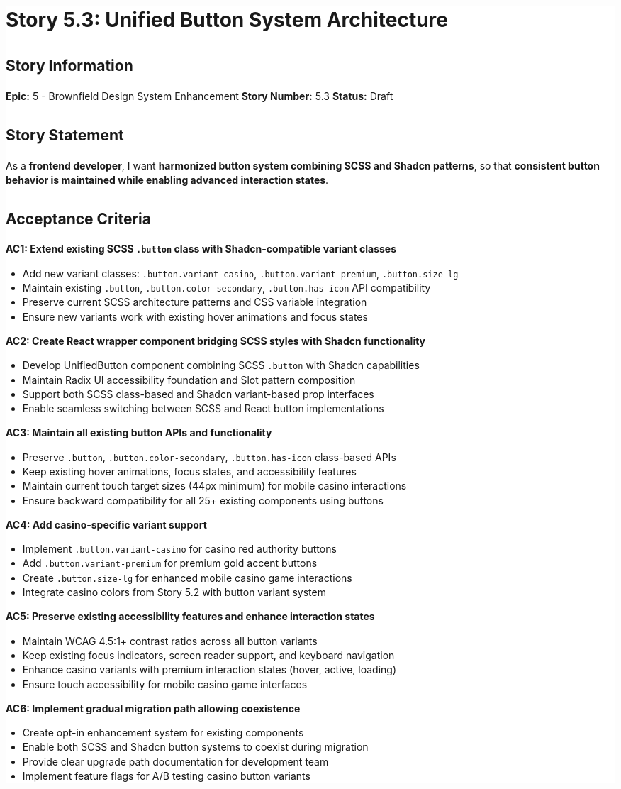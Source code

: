 # Story 5.3: Unified Button System Architecture

## Story Information

**Epic:** 5 - Brownfield Design System Enhancement
**Story Number:** 5.3
**Status:** Draft

## Story Statement

As a **frontend developer**,
I want **harmonized button system combining SCSS and Shadcn patterns**,
so that **consistent button behavior is maintained while enabling advanced interaction states**.

## Acceptance Criteria

**AC1: Extend existing SCSS `.button` class with Shadcn-compatible variant classes**
- Add new variant classes: `.button.variant-casino`, `.button.variant-premium`, `.button.size-lg`
- Maintain existing `.button`, `.button.color-secondary`, `.button.has-icon` API compatibility
- Preserve current SCSS architecture patterns and CSS variable integration
- Ensure new variants work with existing hover animations and focus states

**AC2: Create React wrapper component bridging SCSS styles with Shadcn functionality**
- Develop UnifiedButton component combining SCSS `.button` with Shadcn capabilities
- Maintain Radix UI accessibility foundation and Slot pattern composition
- Support both SCSS class-based and Shadcn variant-based prop interfaces
- Enable seamless switching between SCSS and React button implementations

**AC3: Maintain all existing button APIs and functionality**
- Preserve `.button`, `.button.color-secondary`, `.button.has-icon` class-based APIs
- Keep existing hover animations, focus states, and accessibility features
- Maintain current touch target sizes (44px minimum) for mobile casino interactions
- Ensure backward compatibility for all 25+ existing components using buttons

**AC4: Add casino-specific variant support**
- Implement `.button.variant-casino` for casino red authority buttons
- Add `.button.variant-premium` for premium gold accent buttons
- Create `.button.size-lg` for enhanced mobile casino game interactions
- Integrate casino colors from Story 5.2 with button variant system

**AC5: Preserve existing accessibility features and enhance interaction states**
- Maintain WCAG 4.5:1+ contrast ratios across all button variants
- Keep existing focus indicators, screen reader support, and keyboard navigation
- Enhance casino variants with premium interaction states (hover, active, loading)
- Ensure touch accessibility for mobile casino game interfaces

**AC6: Implement gradual migration path allowing coexistence**
- Create opt-in enhancement system for existing components
- Enable both SCSS and Shadcn button systems to coexist during migration
- Provide clear upgrade path documentation for development team
- Implement feature flags for A/B testing casino button variants
